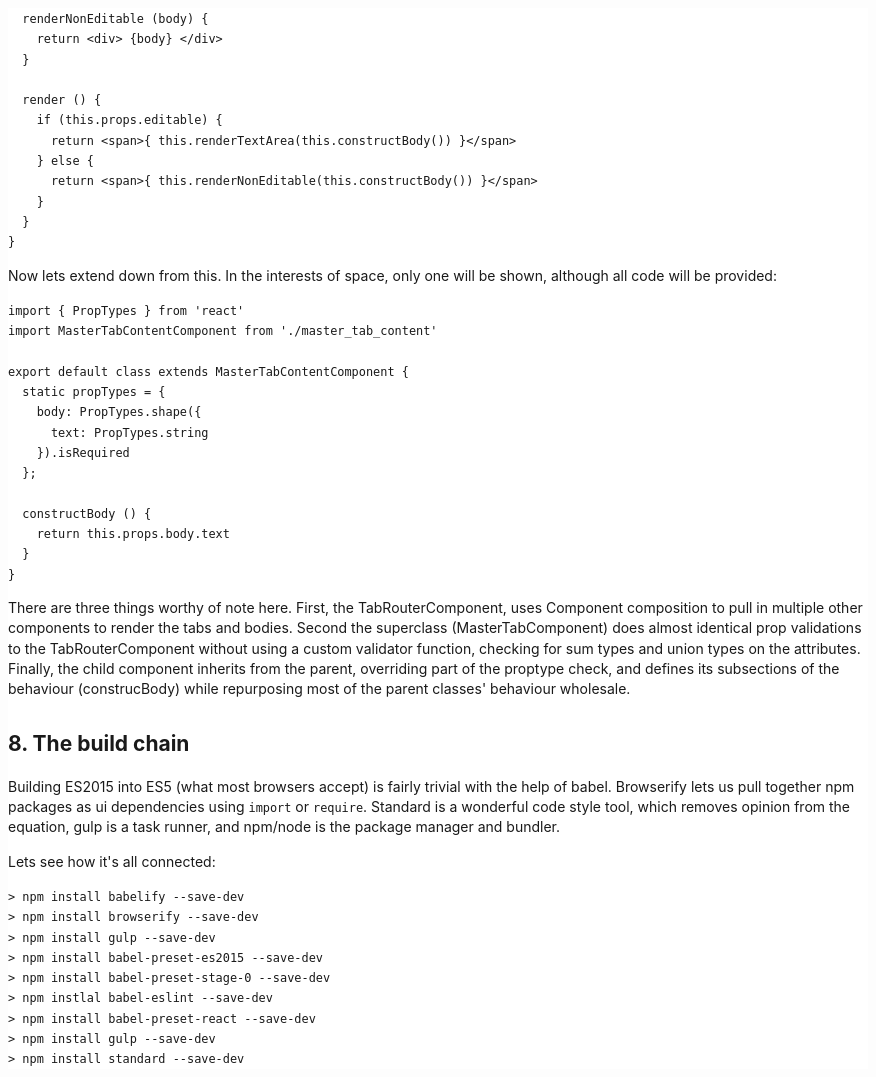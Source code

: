       renderNonEditable (body) {
        return <div> {body} </div>
      }
    
      render () {
        if (this.props.editable) {
          return <span>{ this.renderTextArea(this.constructBody()) }</span>
        } else {
          return <span>{ this.renderNonEditable(this.constructBody()) }</span>
        }
      }
    }
    
Now lets extend down from this. In the interests of space, only one will be shown, although all code will be provided:
    
    import { PropTypes } from 'react'
    import MasterTabContentComponent from './master_tab_content'
    
    export default class extends MasterTabContentComponent {
      static propTypes = {
        body: PropTypes.shape({
          text: PropTypes.string
        }).isRequired
      };
    
      constructBody () {
        return this.props.body.text
      }
    }

There are three things worthy of note here. First, the TabRouterComponent, uses Component composition to pull in multiple other components to render the tabs and bodies. Second the superclass (MasterTabComponent) does almost identical prop validations to the TabRouterComponent without using a custom validator function, checking for sum types and union types on the attributes.
Finally, the child component inherits from the parent, overriding part of the proptype check, and defines its subsections of the behaviour (construcBody) while repurposing most of the parent classes' behaviour wholesale.

## 8. The build chain
Building ES2015 into ES5 (what most browsers accept) is fairly trivial with the help of babel. Browserify lets us pull together npm packages as ui dependencies using `import` or `require`. Standard is a wonderful code style tool, which removes opinion from the equation, gulp is a task runner, and npm/node is the package manager and bundler.

Lets see how it's all connected:
  
    > npm install babelify --save-dev
    > npm install browserify --save-dev
    > npm install gulp --save-dev
    > npm install babel-preset-es2015 --save-dev
    > npm install babel-preset-stage-0 --save-dev
    > npm instlal babel-eslint --save-dev
    > npm install babel-preset-react --save-dev
    > npm install gulp --save-dev
    > npm install standard --save-dev
    